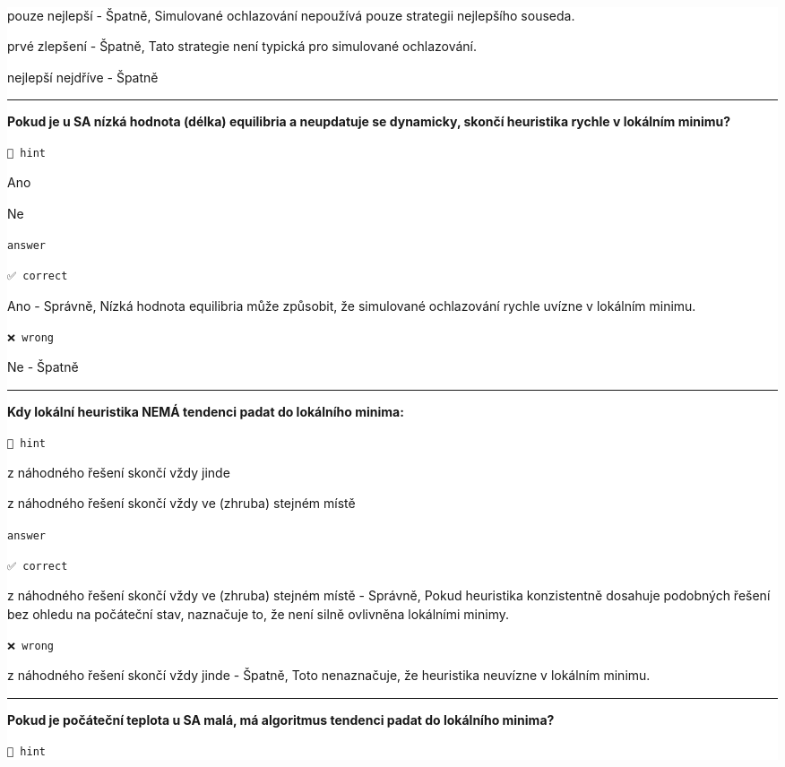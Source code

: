 pouze nejlepší - Špatně, Simulované ochlazování nepoužívá pouze strategii nejlepšího souseda.

prvé zlepšení - Špatně, Tato strategie není typická pro simulované ochlazování.

nejlepší nejdříve - Špatně

---
<strong>
Pokud je u SA nízká hodnota (délka) equilibria a neupdatuje se dynamicky, skončí heuristika rychle v lokálním minimu?

</strong>

`💛 hint`

Ano

Ne

`answer`

`✅ correct`

Ano - Správně, Nízká hodnota equilibria může způsobit, že simulované ochlazování rychle uvízne v lokálním minimu.

`❌ wrong`

Ne - Špatně

---
<strong>
Kdy lokální heuristika NEMÁ tendenci padat do lokálního minima:

</strong>

`💛 hint`

z náhodného řešení skončí vždy jinde

z náhodného řešení skončí vždy ve (zhruba) stejném místě

`answer`

`✅ correct`

z náhodného řešení skončí vždy ve (zhruba) stejném místě - Správně, Pokud heuristika konzistentně dosahuje podobných řešení bez ohledu na počáteční stav, naznačuje to, že není silně ovlivněna lokálními minimy.

`❌ wrong`

z náhodného řešení skončí vždy jinde - Špatně, Toto nenaznačuje, že heuristika neuvízne v lokálním minimu.

---
<strong>
Pokud je počáteční teplota u SA malá, má algoritmus tendenci padat do lokálního minima?

</strong>

`💛 hint`
